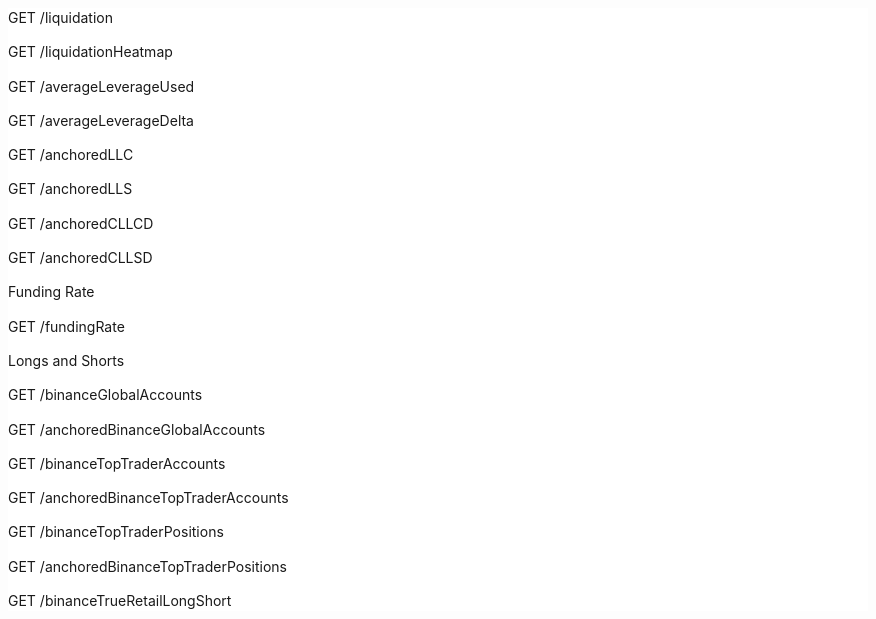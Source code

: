 
GET
/liquidation


GET
/liquidationHeatmap


GET
/averageLeverageUsed


GET
/averageLeverageDelta


GET
/anchoredLLC


GET
/anchoredLLS


GET
/anchoredCLLCD


GET
/anchoredCLLSD

Funding Rate


GET
/fundingRate

Longs and Shorts


GET
/binanceGlobalAccounts


GET
/anchoredBinanceGlobalAccounts


GET
/binanceTopTraderAccounts


GET
/anchoredBinanceTopTraderAccounts


GET
/binanceTopTraderPositions


GET
/anchoredBinanceTopTraderPositions


GET
/binanceTrueRetailLongShort
